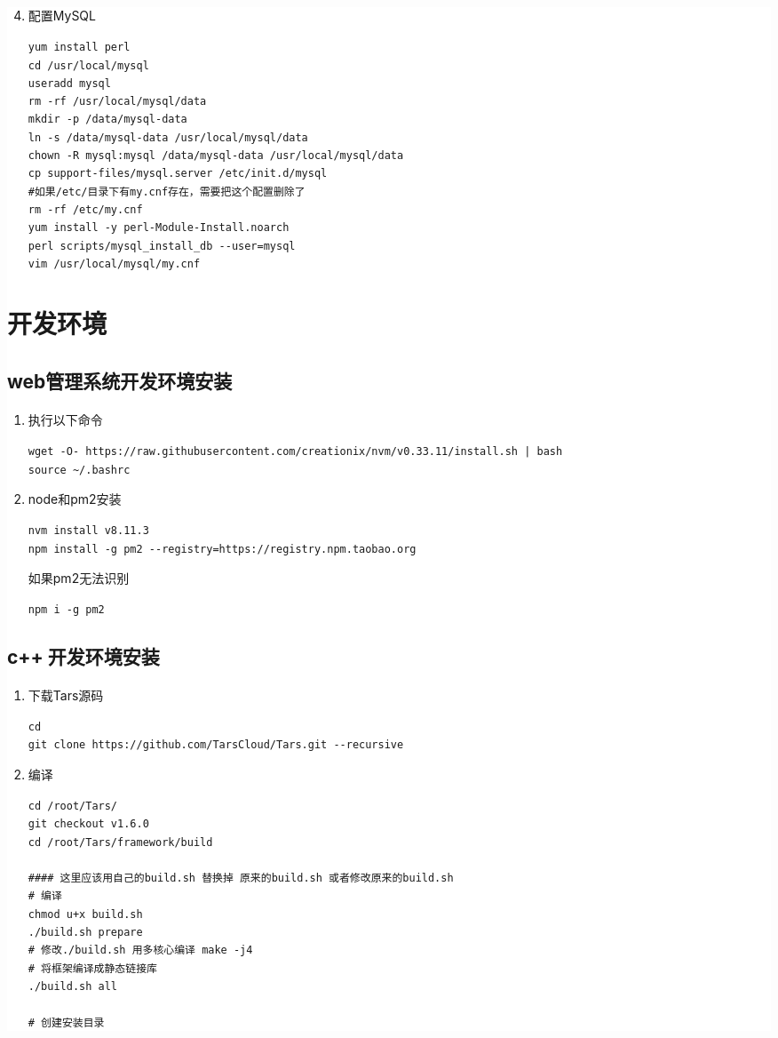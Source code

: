 4. 配置MySQL

   ```shell
   yum install perl
   cd /usr/local/mysql
   useradd mysql
   rm -rf /usr/local/mysql/data
   mkdir -p /data/mysql-data
   ln -s /data/mysql-data /usr/local/mysql/data
   chown -R mysql:mysql /data/mysql-data /usr/local/mysql/data
   cp support-files/mysql.server /etc/init.d/mysql
   #如果/etc/目录下有my.cnf存在，需要把这个配置删除了
   rm -rf /etc/my.cnf
   yum install -y perl-Module-Install.noarch
   perl scripts/mysql_install_db --user=mysql
   vim /usr/local/mysql/my.cnf
   ```


# 开发环境

## web管理系统开发环境安装

1. 执行以下命令

   ```shell
   wget -O- https://raw.githubusercontent.com/creationix/nvm/v0.33.11/install.sh | bash
   source ~/.bashrc
   ```

2. node和pm2安装

   ```shell
   nvm install v8.11.3
   npm install -g pm2 --registry=https://registry.npm.taobao.org
   ```

   如果pm2无法识别

   ```shell
   npm i -g pm2
   ```

## c++ 开发环境安装

1. 下载Tars源码

   ```shell
   cd 
   git clone https://github.com/TarsCloud/Tars.git --recursive
   
   ```
   
2. 编译

   ```shell
   cd /root/Tars/
   git checkout v1.6.0
   cd /root/Tars/framework/build
   
   #### 这里应该用自己的build.sh 替换掉 原来的build.sh 或者修改原来的build.sh
   # 编译
   chmod u+x build.sh
   ./build.sh prepare
   # 修改./build.sh 用多核心编译 make -j4
   # 将框架编译成静态链接库
   ./build.sh all
   
   # 创建安装目录
   ```
